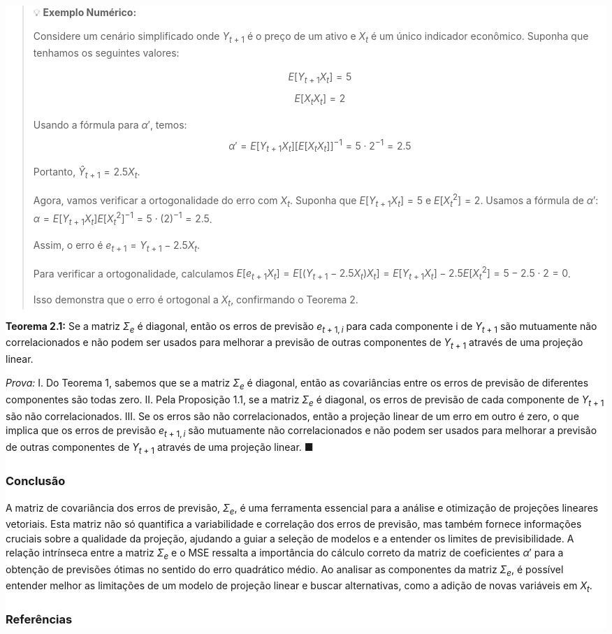 > 💡 **Exemplo Numérico:**
>
> Considere um cenário simplificado onde $Y_{t+1}$ é o preço de um ativo e $X_t$ é um único indicador econômico. Suponha que tenhamos os seguintes valores:
>
> $$E[Y_{t+1}X_t] = 5$$
> $$E[X_tX_t] = 2$$
>
> Usando a fórmula para $\alpha'$, temos:
> $$\alpha' = E[Y_{t+1}X_t] [E[X_tX_t]]^{-1} = 5 \cdot 2^{-1} = 2.5$$
>
> Portanto, $\hat{Y}_{t+1} = 2.5 X_t$.
>
> Agora, vamos verificar a ortogonalidade do erro com $X_t$. Suponha que $E[Y_{t+1}X_t] = 5$ e $E[X_t^2] = 2$. Usamos a fórmula de $\alpha'$: $\alpha = E[Y_{t+1}X_t] E[X_t^2]^{-1} = 5 \cdot (2)^{-1} = 2.5$.
>
> Assim, o erro é $e_{t+1} = Y_{t+1} - 2.5X_t$.
>
> Para verificar a ortogonalidade, calculamos $E[e_{t+1}X_t] = E[(Y_{t+1} - 2.5X_t)X_t] = E[Y_{t+1}X_t] - 2.5E[X_t^2] = 5 - 2.5 \cdot 2 = 0$.
>
> Isso demonstra que o erro é ortogonal a $X_t$, confirmando o Teorema 2.

**Teorema 2.1:**  Se a matriz $\Sigma_e$ é diagonal, então os erros de previsão $e_{t+1,i}$ para cada componente i de $Y_{t+1}$ são mutuamente não correlacionados e não podem ser usados para melhorar a previsão de outras componentes de $Y_{t+1}$ através de uma projeção linear.

*Prova:*
I. Do Teorema 1, sabemos que se a matriz $\Sigma_e$ é diagonal, então as covariâncias entre os erros de previsão de diferentes componentes são todas zero.
II.  Pela Proposição 1.1, se a matriz $\Sigma_e$ é diagonal, os erros de previsão de cada componente de $Y_{t+1}$ são não correlacionados.
III. Se os erros são não correlacionados, então a projeção linear de um erro em outro é zero, o que implica que os erros de previsão $e_{t+1,i}$ são mutuamente não correlacionados e não podem ser usados para melhorar a previsão de outras componentes de $Y_{t+1}$ através de uma projeção linear. ■

### Conclusão
A matriz de covariância dos erros de previsão, $\Sigma_e$, é uma ferramenta essencial para a análise e otimização de projeções lineares vetoriais. Esta matriz não só quantifica a variabilidade e correlação dos erros de previsão, mas também fornece informações cruciais sobre a qualidade da projeção, ajudando a guiar a seleção de modelos e a entender os limites de previsibilidade. A relação intrínseca entre a matriz $\Sigma_e$ e o MSE ressalta a importância do cálculo correto da matriz de coeficientes $\alpha'$ para a obtenção de previsões ótimas no sentido do erro quadrático médio. Ao analisar as componentes da matriz $\Sigma_e$, é possível entender melhor as limitações de um modelo de projeção linear e buscar alternativas, como a adição de novas variáveis em $X_t$.

### Referências
[^4.1.21]:  *$P(Y_{t+1}|X_t) = \alpha'X_t = \hat{Y}_{t+1}$*.
[^4.1.24]: *$MSE(\alpha'X_t) = E{[Y_{t+1} - \alpha'X_t] \cdot [Y_{t+1} - \alpha'X_t]'} = E(Y_{t+1}Y_{t+1}') - [E(Y_{t+1}X_t')] \cdot [E(X_tX_t')]^{-1} \cdot [E(X_tY_{t+1}')]$*.

